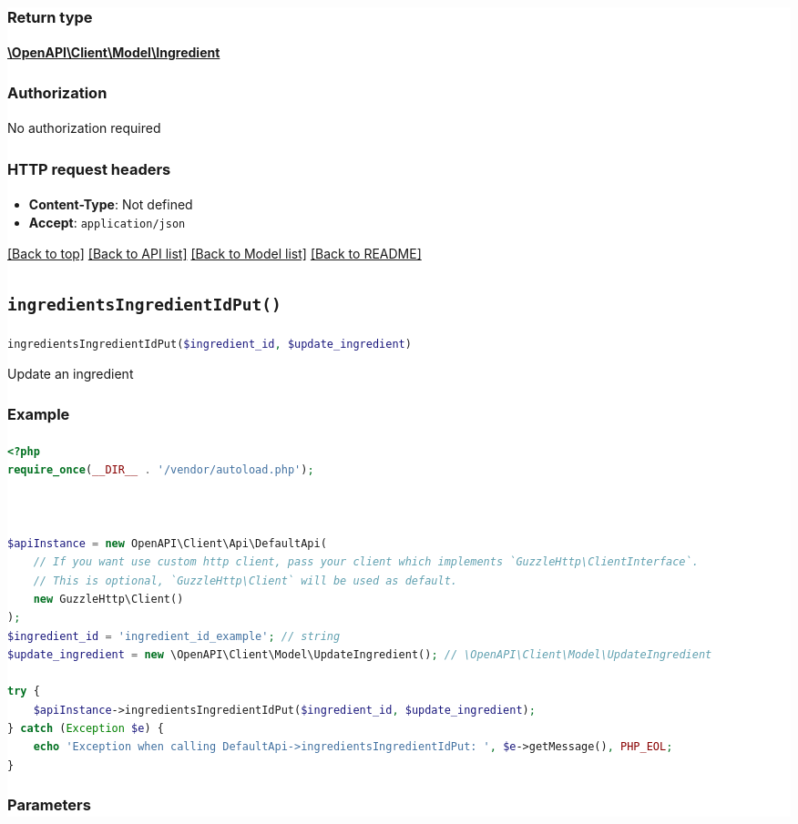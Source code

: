 ### Return type

[**\OpenAPI\Client\Model\Ingredient**](../Model/Ingredient.md)

### Authorization

No authorization required

### HTTP request headers

- **Content-Type**: Not defined
- **Accept**: `application/json`

[[Back to top]](#) [[Back to API list]](../../README.md#endpoints)
[[Back to Model list]](../../README.md#models)
[[Back to README]](../../README.md)

## `ingredientsIngredientIdPut()`

```php
ingredientsIngredientIdPut($ingredient_id, $update_ingredient)
```

Update an ingredient

### Example

```php
<?php
require_once(__DIR__ . '/vendor/autoload.php');



$apiInstance = new OpenAPI\Client\Api\DefaultApi(
    // If you want use custom http client, pass your client which implements `GuzzleHttp\ClientInterface`.
    // This is optional, `GuzzleHttp\Client` will be used as default.
    new GuzzleHttp\Client()
);
$ingredient_id = 'ingredient_id_example'; // string
$update_ingredient = new \OpenAPI\Client\Model\UpdateIngredient(); // \OpenAPI\Client\Model\UpdateIngredient

try {
    $apiInstance->ingredientsIngredientIdPut($ingredient_id, $update_ingredient);
} catch (Exception $e) {
    echo 'Exception when calling DefaultApi->ingredientsIngredientIdPut: ', $e->getMessage(), PHP_EOL;
}
```

### Parameters
